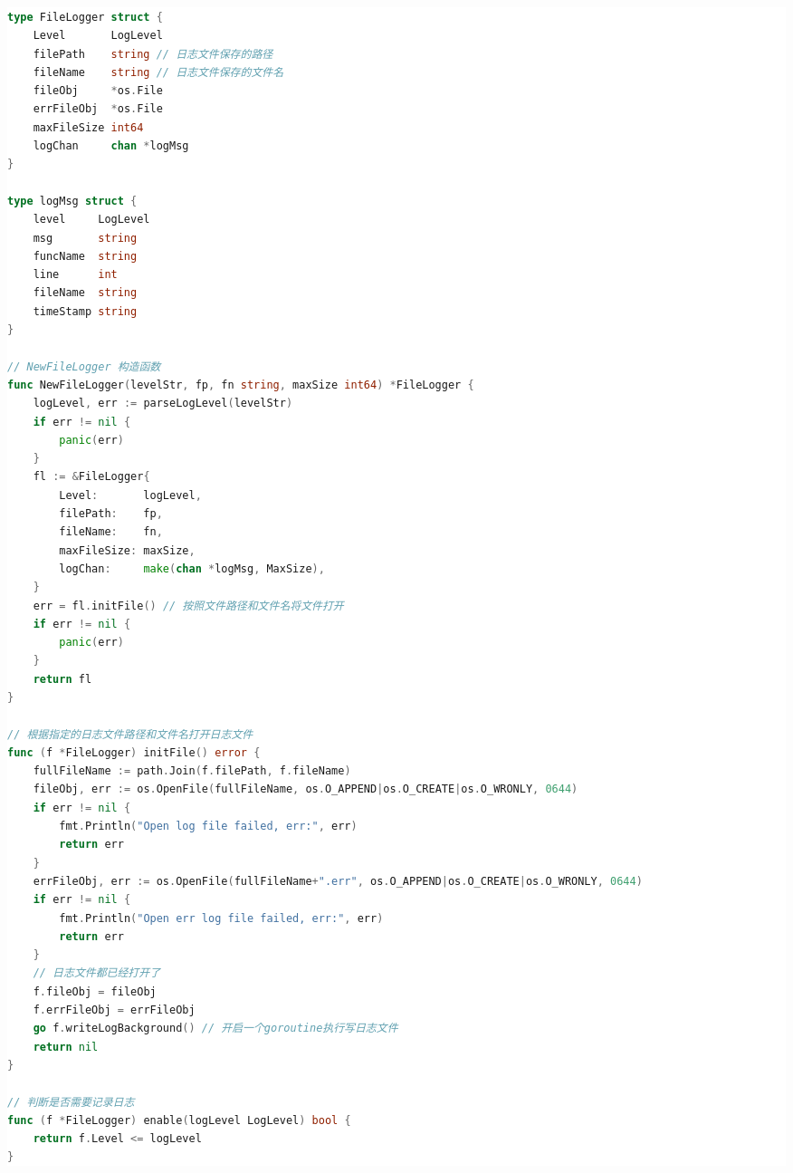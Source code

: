 ```go
type FileLogger struct {
	Level       LogLevel
	filePath    string // 日志文件保存的路径
	fileName    string // 日志文件保存的文件名
	fileObj     *os.File
	errFileObj  *os.File
	maxFileSize int64
	logChan     chan *logMsg
}

type logMsg struct {
	level     LogLevel
	msg       string
	funcName  string
	line      int
	fileName  string
	timeStamp string
}

// NewFileLogger 构造函数
func NewFileLogger(levelStr, fp, fn string, maxSize int64) *FileLogger {
	logLevel, err := parseLogLevel(levelStr)
	if err != nil {
		panic(err)
	}
	fl := &FileLogger{
		Level:       logLevel,
		filePath:    fp,
		fileName:    fn,
		maxFileSize: maxSize,
		logChan:     make(chan *logMsg, MaxSize),
	}
	err = fl.initFile() // 按照文件路径和文件名将文件打开
	if err != nil {
		panic(err)
	}
	return fl
}

// 根据指定的日志文件路径和文件名打开日志文件
func (f *FileLogger) initFile() error {
	fullFileName := path.Join(f.filePath, f.fileName)
	fileObj, err := os.OpenFile(fullFileName, os.O_APPEND|os.O_CREATE|os.O_WRONLY, 0644)
	if err != nil {
		fmt.Println("Open log file failed, err:", err)
		return err
	}
	errFileObj, err := os.OpenFile(fullFileName+".err", os.O_APPEND|os.O_CREATE|os.O_WRONLY, 0644)
	if err != nil {
		fmt.Println("Open err log file failed, err:", err)
		return err
	}
	// 日志文件都已经打开了
	f.fileObj = fileObj
	f.errFileObj = errFileObj
	go f.writeLogBackground() // 开启一个goroutine执行写日志文件
	return nil
}

// 判断是否需要记录日志
func (f *FileLogger) enable(logLevel LogLevel) bool {
	return f.Level <= logLevel
}
```
